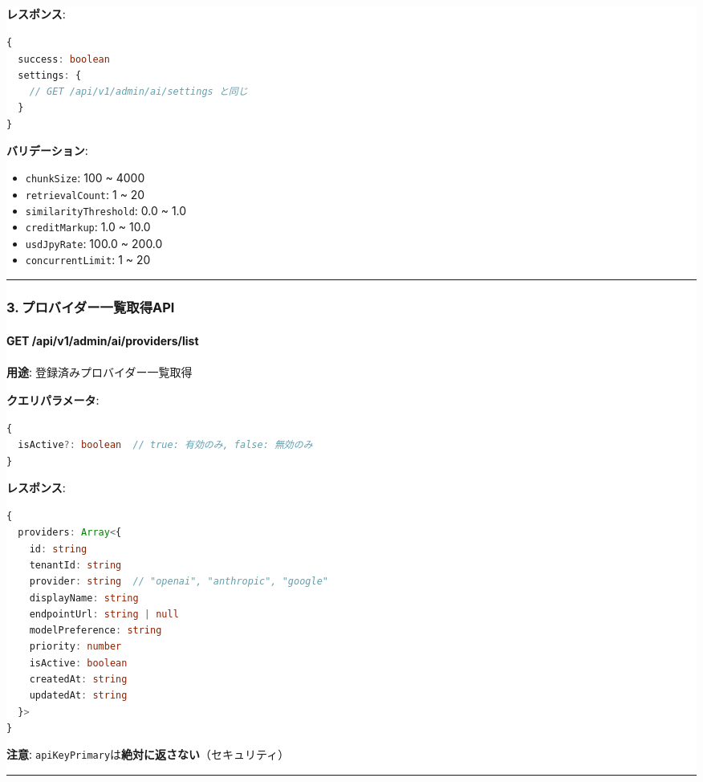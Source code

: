 **レスポンス**:
```typescript
{
  success: boolean
  settings: {
    // GET /api/v1/admin/ai/settings と同じ
  }
}
```

**バリデーション**:
- `chunkSize`: 100 ~ 4000
- `retrievalCount`: 1 ~ 20
- `similarityThreshold`: 0.0 ~ 1.0
- `creditMarkup`: 1.0 ~ 10.0
- `usdJpyRate`: 100.0 ~ 200.0
- `concurrentLimit`: 1 ~ 20

---

### 3. プロバイダー一覧取得API

#### GET /api/v1/admin/ai/providers/list

**用途**: 登録済みプロバイダー一覧取得

**クエリパラメータ**:
```typescript
{
  isActive?: boolean  // true: 有効のみ, false: 無効のみ
}
```

**レスポンス**:
```typescript
{
  providers: Array<{
    id: string
    tenantId: string
    provider: string  // "openai", "anthropic", "google"
    displayName: string
    endpointUrl: string | null
    modelPreference: string
    priority: number
    isActive: boolean
    createdAt: string
    updatedAt: string
  }>
}
```

**注意**: `apiKeyPrimary`は**絶対に返さない**（セキュリティ）

---
